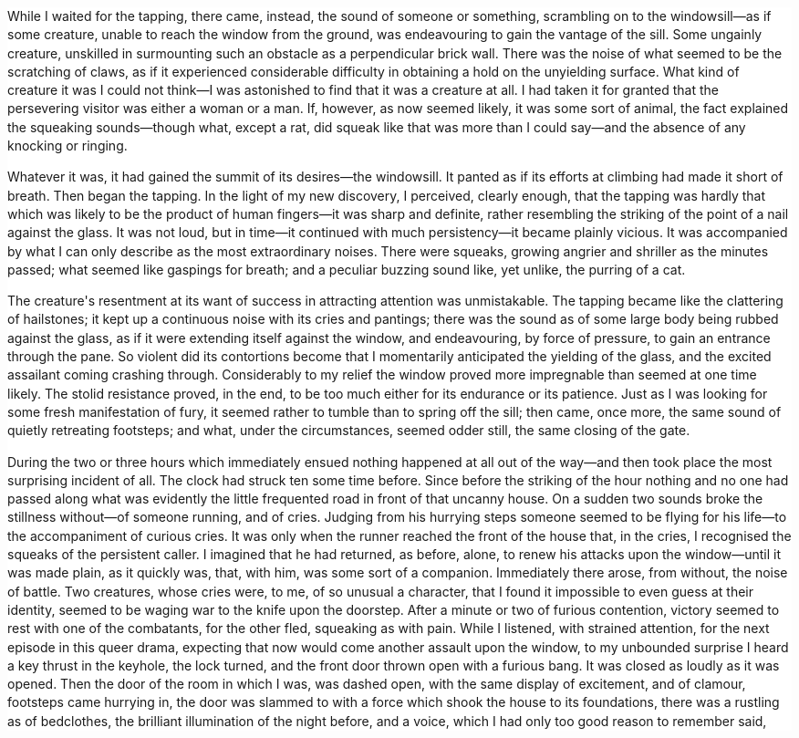 While I waited for the tapping, there came, instead, the sound of someone or something, scrambling on to the windowsill﻿—as if some creature, unable to reach the window from the ground, was endeavouring to gain the vantage of the sill. Some ungainly creature, unskilled in surmounting such an obstacle as a perpendicular brick wall. There was the noise of what seemed to be the scratching of claws, as if it experienced considerable difficulty in obtaining a hold on the unyielding surface. What kind of creature it was I could not think﻿—I was astonished to find that it was a creature at all. I had taken it for granted that the persevering visitor was either a woman or a man. If, however, as now seemed likely, it was some sort of animal, the fact explained the squeaking sounds﻿—though what, except a rat, did squeak like that was more than I could say﻿—and the absence of any knocking or ringing.

Whatever it was, it had gained the summit of its desires﻿—the windowsill. It panted as if its efforts at climbing had made it short of breath. Then began the tapping. In the light of my new discovery, I perceived, clearly enough, that the tapping was hardly that which was likely to be the product of human fingers﻿—it was sharp and definite, rather resembling the striking of the point of a nail against the glass. It was not loud, but in time﻿—it continued with much persistency﻿—it became plainly vicious. It was accompanied by what I can only describe as the most extraordinary noises. There were squeaks, growing angrier and shriller as the minutes passed; what seemed like gaspings for breath; and a peculiar buzzing sound like, yet unlike, the purring of a cat.

The creature's resentment at its want of success in attracting attention was unmistakable. The tapping became like the clattering of hailstones; it kept up a continuous noise with its cries and pantings; there was the sound as of some large body being rubbed against the glass, as if it were extending itself against the window, and endeavouring, by force of pressure, to gain an entrance through the pane. So violent did its contortions become that I momentarily anticipated the yielding of the glass, and the excited assailant coming crashing through. Considerably to my relief the window proved more impregnable than seemed at one time likely. The stolid resistance proved, in the end, to be too much either for its endurance or its patience. Just as I was looking for some fresh manifestation of fury, it seemed rather to tumble than to spring off the sill; then came, once more, the same sound of quietly retreating footsteps; and what, under the circumstances, seemed odder still, the same closing of the gate.

During the two or three hours which immediately ensued nothing happened at all out of the way﻿—and then took place the most surprising incident of all. The clock had struck ten some time before. Since before the striking of the hour nothing and no one had passed along what was evidently the little frequented road in front of that uncanny house. On a sudden two sounds broke the stillness without﻿—of someone running, and of cries. Judging from his hurrying steps someone seemed to be flying for his life﻿—to the accompaniment of curious cries. It was only when the runner reached the front of the house that, in the cries, I recognised the squeaks of the persistent caller. I imagined that he had returned, as before, alone, to renew his attacks upon the window﻿—until it was made plain, as it quickly was, that, with him, was some sort of a companion. Immediately there arose, from without, the noise of battle. Two creatures, whose cries were, to me, of so unusual a character, that I found it impossible to even guess at their identity, seemed to be waging war to the knife upon the doorstep. After a minute or two of furious contention, victory seemed to rest with one of the combatants, for the other fled, squeaking as with pain. While I listened, with strained attention, for the next episode in this queer drama, expecting that now would come another assault upon the window, to my unbounded surprise I heard a key thrust in the keyhole, the lock turned, and the front door thrown open with a furious bang. It was closed as loudly as it was opened. Then the door of the room in which I was, was dashed open, with the same display of excitement, and of clamour, footsteps came hurrying in, the door was slammed to with a force which shook the house to its foundations, there was a rustling as of bedclothes, the brilliant illumination of the night before, and a voice, which I had only too good reason to remember said,
